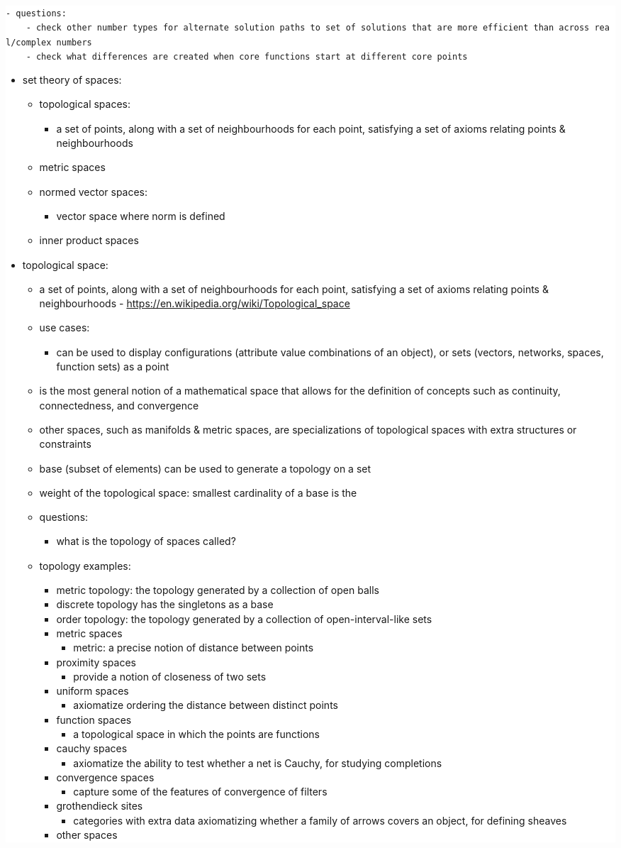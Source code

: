 
	- questions:
		- check other number types for alternate solution paths to set of solutions that are more efficient than across real/complex numbers
		- check what differences are created when core functions start at different core points


- set theory of spaces:

	- topological spaces:
		- a set of points, along with a set of neighbourhoods for each point, satisfying a set of axioms relating points & neighbourhoods 

	- metric spaces

	- normed vector spaces: 
		- vector space where norm is defined

	- inner product spaces


- topological space:

	- a set of points, along with a set of neighbourhoods for each point, satisfying a set of axioms relating points & neighbourhoods - https://en.wikipedia.org/wiki/Topological_space
	
	- use cases:
		- can be used to display configurations (attribute value combinations of an object), or sets (vectors, networks, spaces, function sets) as a point

	- is the most general notion of a mathematical space that allows for the definition of concepts such as continuity, connectedness, and convergence
	- other spaces, such as manifolds & metric spaces, are specializations of topological spaces with extra structures or constraints
	- base (subset of elements) can be used to generate a topology on a set
	- weight of the topological space: smallest cardinality of a base is the 

	- questions:
		- what is the topology of spaces called?

	
	- topology examples:
		- metric topology: the topology generated by a collection of open balls
		- discrete topology has the singletons as a base
		- order topology: the topology generated by a collection of open-interval-like sets
	    - metric spaces
	    	- metric: a precise notion of distance between points
	    - proximity spaces
	    	- provide a notion of closeness of two sets
	    - uniform spaces
	    	- axiomatize ordering the distance between distinct points
	    - function spaces
	    	- a topological space in which the points are functions
	    - cauchy spaces
	    	- axiomatize the ability to test whether a net is Cauchy, for studying completions
	    - convergence spaces
	    	- capture some of the features of convergence of filters
	    - grothendieck sites
	    	- categories with extra data axiomatizing whether a family of arrows covers an object, for defining sheaves
	    - other spaces
